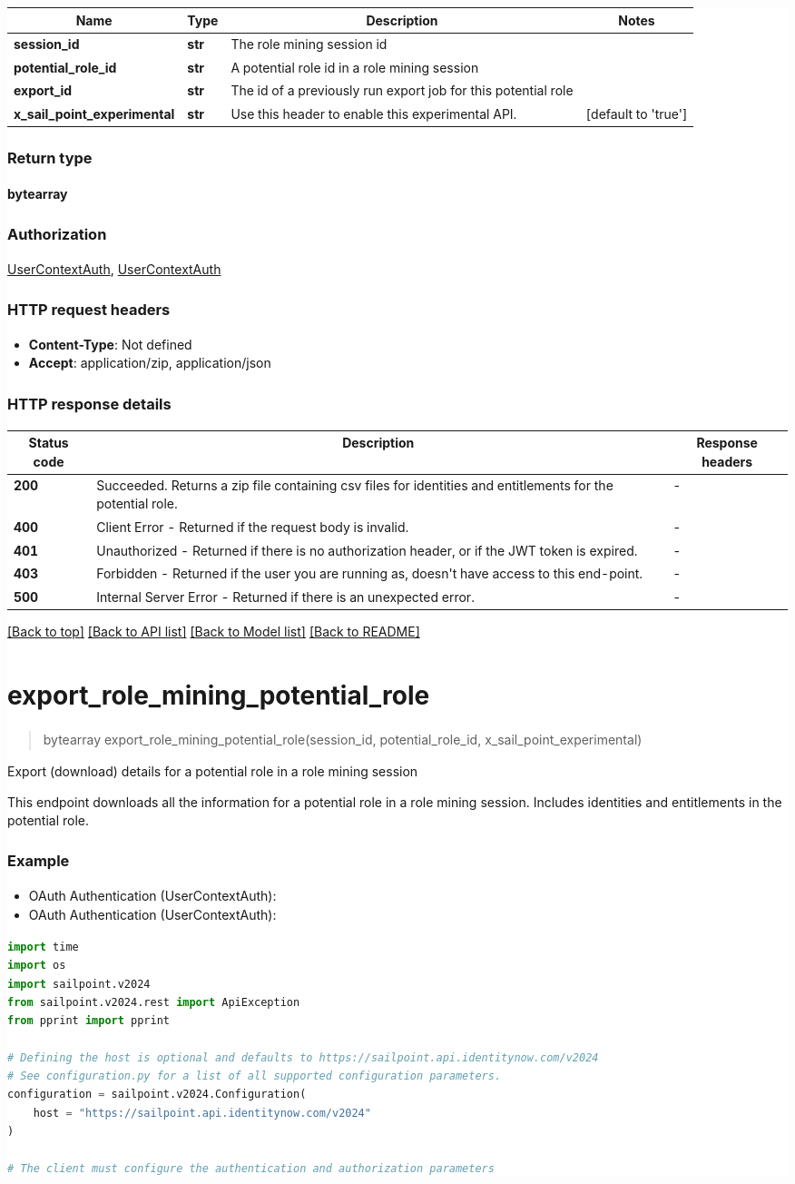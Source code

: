 Name | Type | Description  | Notes
------------- | ------------- | ------------- | -------------
 **session_id** | **str**| The role mining session id | 
 **potential_role_id** | **str**| A potential role id in a role mining session | 
 **export_id** | **str**| The id of a previously run export job for this potential role | 
 **x_sail_point_experimental** | **str**| Use this header to enable this experimental API. | [default to &#39;true&#39;]

### Return type

**bytearray**

### Authorization

[UserContextAuth](../README.md#UserContextAuth), [UserContextAuth](../README.md#UserContextAuth)

### HTTP request headers

 - **Content-Type**: Not defined
 - **Accept**: application/zip, application/json

### HTTP response details

| Status code | Description | Response headers |
|-------------|-------------|------------------|
**200** | Succeeded. Returns a zip file containing csv files for identities and entitlements for the potential role. |  -  |
**400** | Client Error - Returned if the request body is invalid. |  -  |
**401** | Unauthorized - Returned if there is no authorization header, or if the JWT token is expired. |  -  |
**403** | Forbidden - Returned if the user you are running as, doesn&#39;t have access to this end-point. |  -  |
**500** | Internal Server Error - Returned if there is an unexpected error. |  -  |

[[Back to top]](#) [[Back to API list]](../README.md#documentation-for-api-endpoints) [[Back to Model list]](../README.md#documentation-for-models) [[Back to README]](../README.md)

# **export_role_mining_potential_role**
> bytearray export_role_mining_potential_role(session_id, potential_role_id, x_sail_point_experimental)

Export (download) details for a potential role in a role mining session

This endpoint downloads all the information for a potential role in a role mining session. Includes identities and entitlements in the potential role.

### Example

* OAuth Authentication (UserContextAuth):
* OAuth Authentication (UserContextAuth):

```python
import time
import os
import sailpoint.v2024
from sailpoint.v2024.rest import ApiException
from pprint import pprint

# Defining the host is optional and defaults to https://sailpoint.api.identitynow.com/v2024
# See configuration.py for a list of all supported configuration parameters.
configuration = sailpoint.v2024.Configuration(
    host = "https://sailpoint.api.identitynow.com/v2024"
)

# The client must configure the authentication and authorization parameters
```